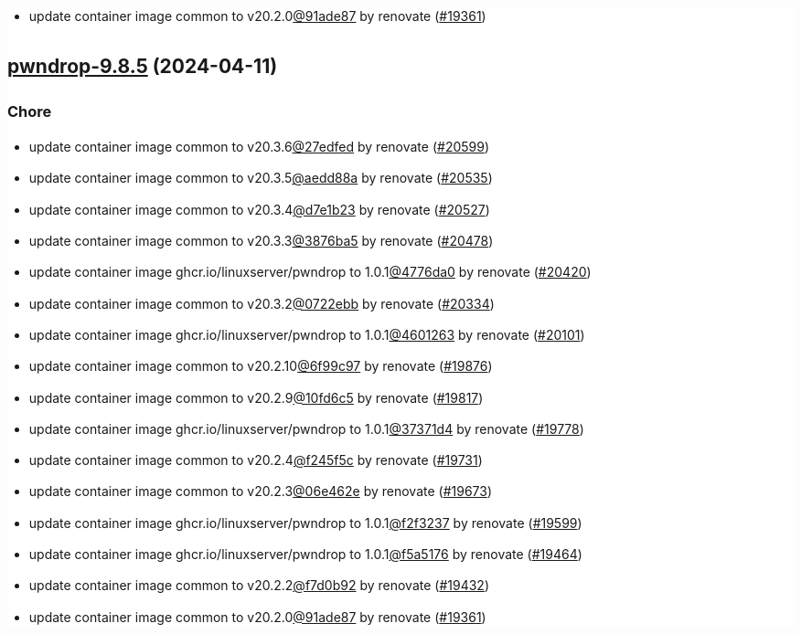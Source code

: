 - update container image common to v20.2.0[@91ade87](https://github.com/91ade87) by renovate ([#19361](https://github.com/truecharts/charts/issues/19361))


## [pwndrop-9.8.5](https://github.com/truecharts/charts/compare/pwndrop-9.6.0...pwndrop-9.8.5) (2024-04-11)

### Chore



- update container image common to v20.3.6[@27edfed](https://github.com/27edfed) by renovate ([#20599](https://github.com/truecharts/charts/issues/20599))

- update container image common to v20.3.5[@aedd88a](https://github.com/aedd88a) by renovate ([#20535](https://github.com/truecharts/charts/issues/20535))

- update container image common to v20.3.4[@d7e1b23](https://github.com/d7e1b23) by renovate ([#20527](https://github.com/truecharts/charts/issues/20527))

- update container image common to v20.3.3[@3876ba5](https://github.com/3876ba5) by renovate ([#20478](https://github.com/truecharts/charts/issues/20478))

- update container image ghcr.io/linuxserver/pwndrop to 1.0.1[@4776da0](https://github.com/4776da0) by renovate ([#20420](https://github.com/truecharts/charts/issues/20420))

- update container image common to v20.3.2[@0722ebb](https://github.com/0722ebb) by renovate ([#20334](https://github.com/truecharts/charts/issues/20334))

- update container image ghcr.io/linuxserver/pwndrop to 1.0.1[@4601263](https://github.com/4601263) by renovate ([#20101](https://github.com/truecharts/charts/issues/20101))

- update container image common to v20.2.10[@6f99c97](https://github.com/6f99c97) by renovate ([#19876](https://github.com/truecharts/charts/issues/19876))

- update container image common to v20.2.9[@10fd6c5](https://github.com/10fd6c5) by renovate ([#19817](https://github.com/truecharts/charts/issues/19817))

- update container image ghcr.io/linuxserver/pwndrop to 1.0.1[@37371d4](https://github.com/37371d4) by renovate ([#19778](https://github.com/truecharts/charts/issues/19778))

- update container image common to v20.2.4[@f245f5c](https://github.com/f245f5c) by renovate ([#19731](https://github.com/truecharts/charts/issues/19731))

- update container image common to v20.2.3[@06e462e](https://github.com/06e462e) by renovate ([#19673](https://github.com/truecharts/charts/issues/19673))

- update container image ghcr.io/linuxserver/pwndrop to 1.0.1[@f2f3237](https://github.com/f2f3237) by renovate ([#19599](https://github.com/truecharts/charts/issues/19599))

- update container image ghcr.io/linuxserver/pwndrop to 1.0.1[@f5a5176](https://github.com/f5a5176) by renovate ([#19464](https://github.com/truecharts/charts/issues/19464))

- update container image common to v20.2.2[@f7d0b92](https://github.com/f7d0b92) by renovate ([#19432](https://github.com/truecharts/charts/issues/19432))

- update container image common to v20.2.0[@91ade87](https://github.com/91ade87) by renovate ([#19361](https://github.com/truecharts/charts/issues/19361))
